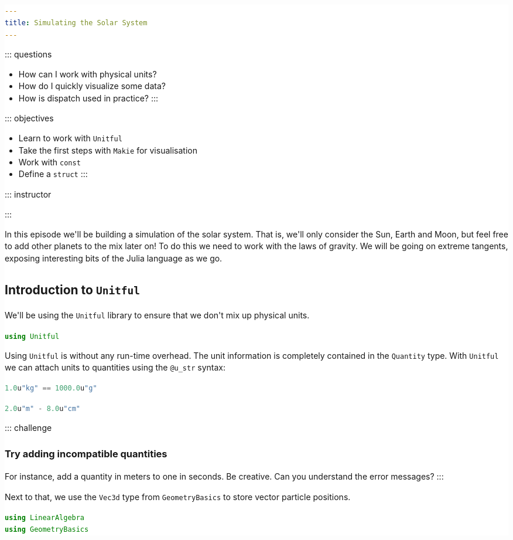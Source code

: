 ```yaml
---
title: Simulating the Solar System
---
```


::: questions
- How can I work with physical units?
- How do I quickly visualize some data?
- How is dispatch used in practice?
:::

::: objectives
- Learn to work with `Unitful`
- Take the first steps with `Makie` for visualisation
- Work with `const`
- Define a `struct`
:::

::: instructor

:::

In this episode we'll be building a simulation of the solar system. That is, we'll only consider the Sun, Earth and Moon, but feel free to add other planets to the mix later on! To do this we need to work with the laws of gravity. We will be going on extreme tangents, exposing interesting bits of the Julia language as we go.

## Introduction to `Unitful`
We'll be using the `Unitful` library to ensure that we don't mix up physical units.

```julia
using Unitful
```

Using `Unitful` is without any run-time overhead. The unit information is completely contained in the `Quantity` type.
With `Unitful` we can attach units to quantities using the `@u_str` syntax:

```julia
1.0u"kg" == 1000.0u"g"
```

```julia
2.0u"m" - 8.0u"cm"
```

::: challenge
### Try adding incompatible quantities
For instance, add a quantity in meters to one in seconds. Be creative. Can you understand the error messages?
:::

Next to that, we use the `Vec3d` type from `GeometryBasics` to store vector particle positions.

```julia
using LinearAlgebra
using GeometryBasics
```
